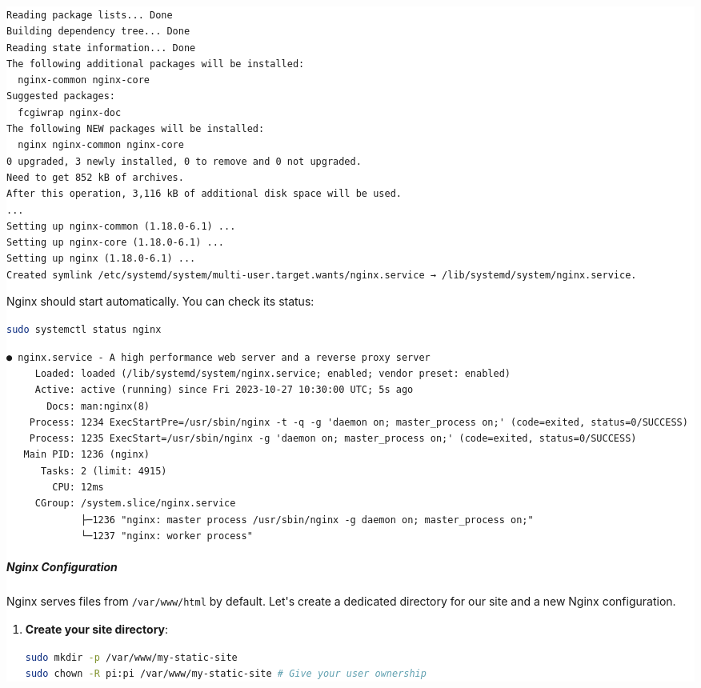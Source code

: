 ```output
Reading package lists... Done
Building dependency tree... Done
Reading state information... Done
The following additional packages will be installed:
  nginx-common nginx-core
Suggested packages:
  fcgiwrap nginx-doc
The following NEW packages will be installed:
  nginx nginx-common nginx-core
0 upgraded, 3 newly installed, 0 to remove and 0 not upgraded.
Need to get 852 kB of archives.
After this operation, 3,116 kB of additional disk space will be used.
...
Setting up nginx-common (1.18.0-6.1) ...
Setting up nginx-core (1.18.0-6.1) ...
Setting up nginx (1.18.0-6.1) ...
Created symlink /etc/systemd/system/multi-user.target.wants/nginx.service → /lib/systemd/system/nginx.service.
```

Nginx should start automatically. You can check its status:

```bash
sudo systemctl status nginx
```

```output
● nginx.service - A high performance web server and a reverse proxy server
     Loaded: loaded (/lib/systemd/system/nginx.service; enabled; vendor preset: enabled)
     Active: active (running) since Fri 2023-10-27 10:30:00 UTC; 5s ago
       Docs: man:nginx(8)
    Process: 1234 ExecStartPre=/usr/sbin/nginx -t -q -g 'daemon on; master_process on;' (code=exited, status=0/SUCCESS)
    Process: 1235 ExecStart=/usr/sbin/nginx -g 'daemon on; master_process on;' (code=exited, status=0/SUCCESS)
   Main PID: 1236 (nginx)
      Tasks: 2 (limit: 4915)
        CPU: 12ms
     CGroup: /system.slice/nginx.service
             ├─1236 "nginx: master process /usr/sbin/nginx -g daemon on; master_process on;"
             └─1237 "nginx: worker process"
```

##### Nginx Configuration

Nginx serves files from `/var/www/html` by default. Let's create a dedicated directory for our site and a new Nginx configuration.

1.  **Create your site directory**:

    ```bash
    sudo mkdir -p /var/www/my-static-site
    sudo chown -R pi:pi /var/www/my-static-site # Give your user ownership
    ```
